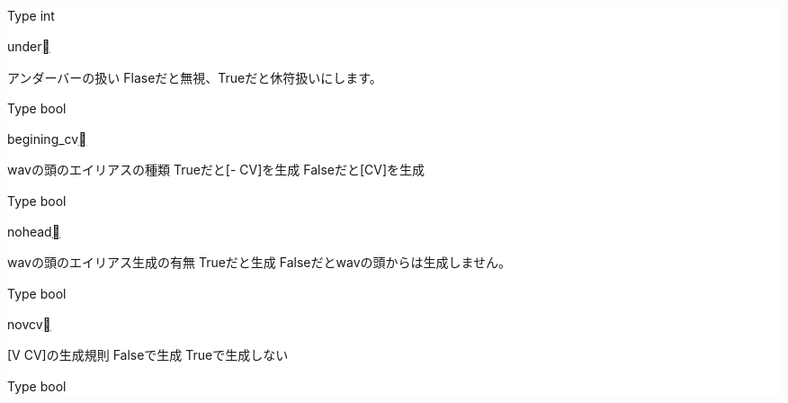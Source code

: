

Type
int







under[](#Preset.Preset.under "この定義へのパーマリンク")

アンダーバーの扱い
Flaseだと無視、Trueだと休符扱いにします。


Type
bool







begining\_cv[](#Preset.Preset.begining_cv "この定義へのパーマリンク")

wavの頭のエイリアスの種類
Trueだと[- CV]を生成
Falseだと[CV]を生成


Type
bool







nohead[](#Preset.Preset.nohead "この定義へのパーマリンク")

wavの頭のエイリアス生成の有無
Trueだと生成
Falseだとwavの頭からは生成しません。


Type
bool







novcv[](#Preset.Preset.novcv "この定義へのパーマリンク")

[V CV]の生成規則
Falseで生成
Trueで生成しない


Type
bool





